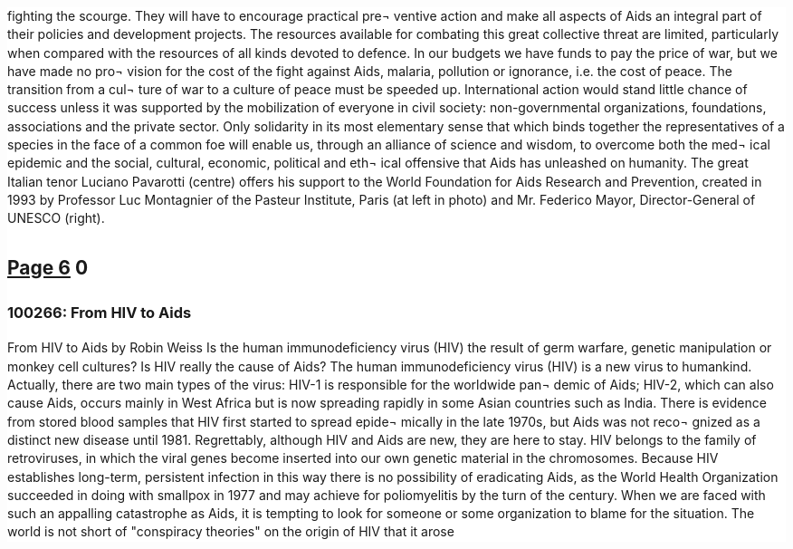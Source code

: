 fighting the scourge. They will have to encourage practical pre¬
ventive action and make all aspects of Aids an integral part of
their policies and development projects.
The resources available for combating this great collective
threat are limited, particularly when compared with the
resources of all kinds devoted to defence. In our budgets we
have funds to pay the price of war, but we have made no pro¬
vision for the cost of the fight against Aids, malaria, pollution
or ignorance, i.e. the cost of peace. The transition from a cul¬
ture of war to a culture of peace must be speeded up.
International action would stand little chance of success
unless it was supported by the mobilization of everyone in
civil society: non-governmental organizations, foundations,
associations and the private sector. Only solidarity in its most
elementary sense that which binds together the representatives
of a species in the face of a common foe will enable us, through
an alliance of science and wisdom, to overcome both the med¬
ical epidemic and the social, cultural, economic, political and eth¬
ical offensive that Aids has unleashed on humanity.
The great Italian tenor Luciano
Pavarotti (centre) offers his support
to the World Foundation for Aids
Research and Prevention, created in
1993 by Professor Luc Montagnier of
the Pasteur Institute, Paris (at left in
photo) and Mr. Federico Mayor,
Director-General of UNESCO (right).

## [Page 6](100263engo.pdf#page=6) 0

### 100266: From HIV to Aids

From HIV to Aids
by Robin Weiss
Is the human immunodeficiency virus (HIV) the result of
germ warfare, genetic manipulation or monkey cell
cultures? Is HIV really the cause of Aids?
The human immunodeficiency virus
(HIV) is a new virus to humankind.
Actually, there are two main types of the virus:
HIV-1 is responsible for the worldwide pan¬
demic of Aids; HIV-2, which can also cause
Aids, occurs mainly in West Africa but is now
spreading rapidly in some Asian countries such
as India. There is evidence from stored blood
samples that HIV first started to spread epide¬
mically in the late 1970s, but Aids was not reco¬
gnized as a distinct new disease until 1981.
Regrettably, although HIV and Aids are
new, they are here to stay. HIV belongs to the
family of retroviruses, in which the viral genes
become inserted into our own genetic material
in the chromosomes. Because HIV establishes
long-term, persistent infection in this way there
is no possibility of eradicating Aids, as the World
Health Organization succeeded in doing with
smallpox in 1977 and may achieve for
poliomyelitis by the turn of the century.
When we are faced with such an appalling
catastrophe as Aids, it is tempting to look for
someone or some organization to blame for the
situation. The world is not short of "conspiracy
theories" on the origin of HIV that it arose